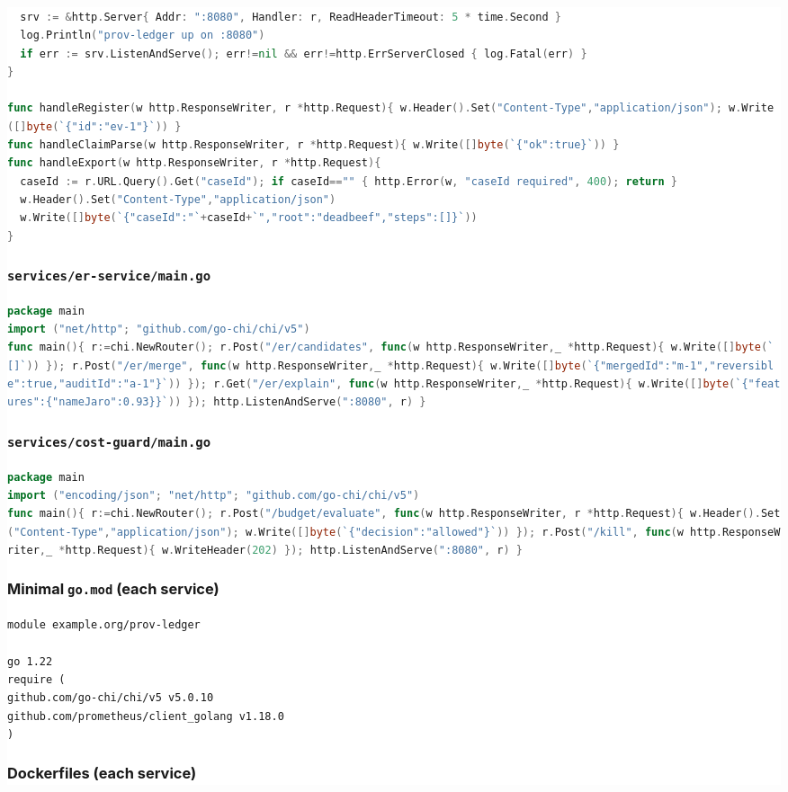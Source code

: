 ```go
  srv := &http.Server{ Addr: ":8080", Handler: r, ReadHeaderTimeout: 5 * time.Second }
  log.Println("prov-ledger up on :8080")
  if err := srv.ListenAndServe(); err!=nil && err!=http.ErrServerClosed { log.Fatal(err) }
}

func handleRegister(w http.ResponseWriter, r *http.Request){ w.Header().Set("Content-Type","application/json"); w.Write([]byte(`{"id":"ev-1"}`)) }
func handleClaimParse(w http.ResponseWriter, r *http.Request){ w.Write([]byte(`{"ok":true}`)) }
func handleExport(w http.ResponseWriter, r *http.Request){
  caseId := r.URL.Query().Get("caseId"); if caseId=="" { http.Error(w, "caseId required", 400); return }
  w.Header().Set("Content-Type","application/json")
  w.Write([]byte(`{"caseId":"`+caseId+`","root":"deadbeef","steps":[]}`))
}
```

### `services/er-service/main.go`

```go
package main
import ("net/http"; "github.com/go-chi/chi/v5")
func main(){ r:=chi.NewRouter(); r.Post("/er/candidates", func(w http.ResponseWriter,_ *http.Request){ w.Write([]byte(`[]`)) }); r.Post("/er/merge", func(w http.ResponseWriter,_ *http.Request){ w.Write([]byte(`{"mergedId":"m-1","reversible":true,"auditId":"a-1"}`)) }); r.Get("/er/explain", func(w http.ResponseWriter,_ *http.Request){ w.Write([]byte(`{"features":{"nameJaro":0.93}}`)) }); http.ListenAndServe(":8080", r) }
```

### `services/cost-guard/main.go`

```go
package main
import ("encoding/json"; "net/http"; "github.com/go-chi/chi/v5")
func main(){ r:=chi.NewRouter(); r.Post("/budget/evaluate", func(w http.ResponseWriter, r *http.Request){ w.Header().Set("Content-Type","application/json"); w.Write([]byte(`{"decision":"allowed"}`)) }); r.Post("/kill", func(w http.ResponseWriter,_ *http.Request){ w.WriteHeader(202) }); http.ListenAndServe(":8080", r) }
```

### Minimal `go.mod` (each service)

```
module example.org/prov-ledger

go 1.22
require (
github.com/go-chi/chi/v5 v5.0.10
github.com/prometheus/client_golang v1.18.0
)
```

### Dockerfiles (each service)
